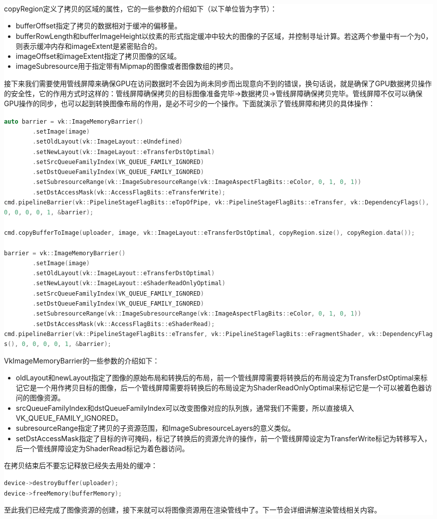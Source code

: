 copyRegion定义了拷贝的区域的属性，它的一些参数的介绍如下（以下单位皆为字节）：

- bufferOffset指定了拷贝的数据相对于缓冲的偏移量。
- bufferRowLength和bufferImageHeight以纹素的形式指定缓冲中较大的图像的子区域，并控制寻址计算。若这两个参量中有一个为0，则表示缓冲内存和imageExtent是紧密贴合的。
- imageOffset和imageExtent指定了拷贝图像的区域。
- imageSubresource用于指定带有Mipmap的图像或者图像数组的拷贝。

接下来我们需要使用管线屏障来确保GPU在访问数据时不会因为尚未同步而出现意向不到的错误，换句话说，就是确保了GPU数据拷贝操作的安全性，它的作用方式时这样的：管线屏障确保拷贝的目标图像准备完毕->数据拷贝->管线屏障确保拷贝完毕。管线屏障不仅可以确保GPU操作的同步，也可以起到转换图像布局的作用，是必不可少的一个操作。下面就演示了管线屏障和拷贝的具体操作：

```cpp
auto barrier = vk::ImageMemoryBarrier()
		.setImage(image)
		.setOldLayout(vk::ImageLayout::eUndefined)
		.setNewLayout(vk::ImageLayout::eTransferDstOptimal)
		.setSrcQueueFamilyIndex(VK_QUEUE_FAMILY_IGNORED)
		.setDstQueueFamilyIndex(VK_QUEUE_FAMILY_IGNORED)
		.setSubresourceRange(vk::ImageSubresourceRange(vk::ImageAspectFlagBits::eColor, 0, 1, 0, 1))
		.setDstAccessMask(vk::AccessFlagBits::eTransferWrite);
cmd.pipelineBarrier(vk::PipelineStageFlagBits::eTopOfPipe, vk::PipelineStageFlagBits::eTransfer, vk::DependencyFlags(), 0, 0, 0, 0, 1, &barrier);
	
cmd.copyBufferToImage(uploader, image, vk::ImageLayout::eTransferDstOptimal, copyRegion.size(), copyRegion.data());

barrier = vk::ImageMemoryBarrier()
		.setImage(image)
		.setOldLayout(vk::ImageLayout::eTransferDstOptimal)
		.setNewLayout(vk::ImageLayout::eShaderReadOnlyOptimal)
		.setSrcQueueFamilyIndex(VK_QUEUE_FAMILY_IGNORED)
		.setDstQueueFamilyIndex(VK_QUEUE_FAMILY_IGNORED)
		.setSubresourceRange(vk::ImageSubresourceRange(vk::ImageAspectFlagBits::eColor, 0, 1, 0, 1))
		.setDstAccessMask(vk::AccessFlagBits::eShaderRead);
cmd.pipelineBarrier(vk::PipelineStageFlagBits::eTransfer, vk::PipelineStageFlagBits::eFragmentShader, vk::DependencyFlags(), 0, 0, 0, 0, 1, &barrier);
```

VkImageMemoryBarrier的一些参数的介绍如下：

- oldLayout和newLayout指定了图像的原始布局和转换后的布局，前一个管线屏障需要将转换后的布局设定为TransferDstOptimal来标记它是一个用作拷贝目标的图像，后一个管线屏障需要将转换后的布局设定为ShaderReadOnlyOptimal来标记它是一个可以被着色器访问的图像资源。
- srcQueueFamilyIndex和dstQueueFamilyIndex可以改变图像对应的队列族，通常我们不需要，所以直接填入VK_QUEUE_FAMILY_IGNORED。
- subresourceRange指定了拷贝的子资源范围，和ImageSubresourceLayers的意义类似。
- setDstAccessMask指定了目标的许可掩码，标记了转换后的资源允许的操作，前一个管线屏障设定为TransferWrite标记为转移写入，后一个管线屏障设定为ShaderRead标记为着色器访问。

在拷贝结束后不要忘记释放已经失去用处的缓冲：

```cpp
device->destroyBuffer(uploader);
device->freeMemory(bufferMemory);
```

至此我们已经完成了图像资源的创建，接下来就可以将图像资源用在渲染管线中了。下一节会详细讲解渲染管线相关内容。

